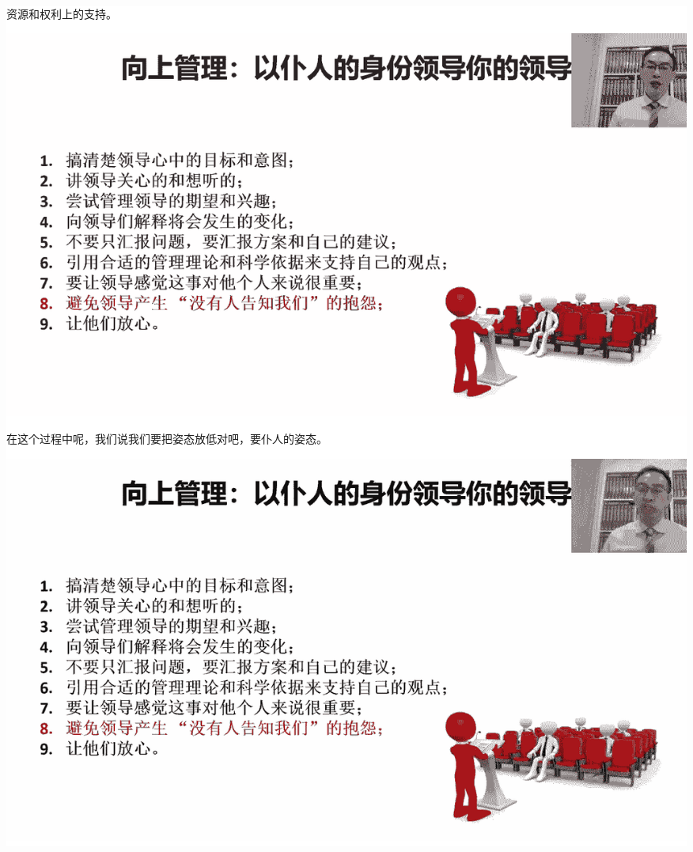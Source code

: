 资源和权利上的支持。

![](img/e59c6e84ce4289a298640ab06aaa62b4_332.png)

在这个过程中呢，我们说我们要把姿态放低对吧，要仆人的姿态。

![](img/e59c6e84ce4289a298640ab06aaa62b4_334.png)
